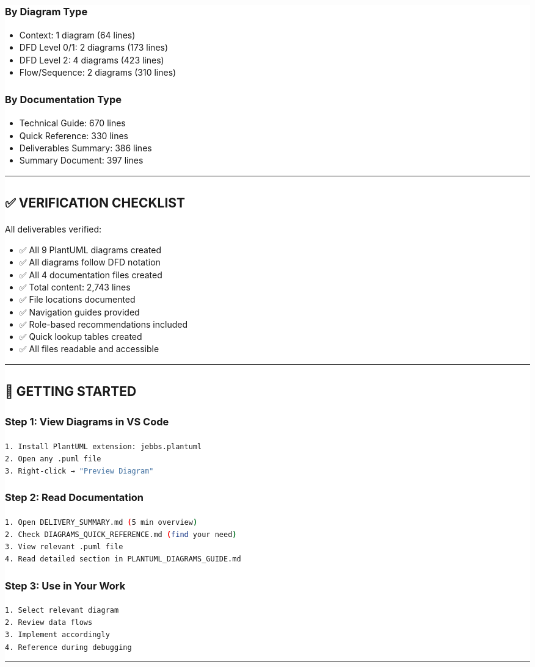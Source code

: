 ### By Diagram Type
- Context: 1 diagram (64 lines)
- DFD Level 0/1: 2 diagrams (173 lines)
- DFD Level 2: 4 diagrams (423 lines)
- Flow/Sequence: 2 diagrams (310 lines)

### By Documentation Type
- Technical Guide: 670 lines
- Quick Reference: 330 lines
- Deliverables Summary: 386 lines
- Summary Document: 397 lines

---

## ✅ VERIFICATION CHECKLIST

All deliverables verified:
- ✅ All 9 PlantUML diagrams created
- ✅ All diagrams follow DFD notation
- ✅ All 4 documentation files created
- ✅ Total content: 2,743 lines
- ✅ File locations documented
- ✅ Navigation guides provided
- ✅ Role-based recommendations included
- ✅ Quick lookup tables created
- ✅ All files readable and accessible

---

## 🚀 GETTING STARTED

### Step 1: View Diagrams in VS Code
```bash
1. Install PlantUML extension: jebbs.plantuml
2. Open any .puml file
3. Right-click → "Preview Diagram"
```

### Step 2: Read Documentation
```bash
1. Open DELIVERY_SUMMARY.md (5 min overview)
2. Check DIAGRAMS_QUICK_REFERENCE.md (find your need)
3. View relevant .puml file
4. Read detailed section in PLANTUML_DIAGRAMS_GUIDE.md
```

### Step 3: Use in Your Work
```bash
1. Select relevant diagram
2. Review data flows
3. Implement accordingly
4. Reference during debugging
```

---